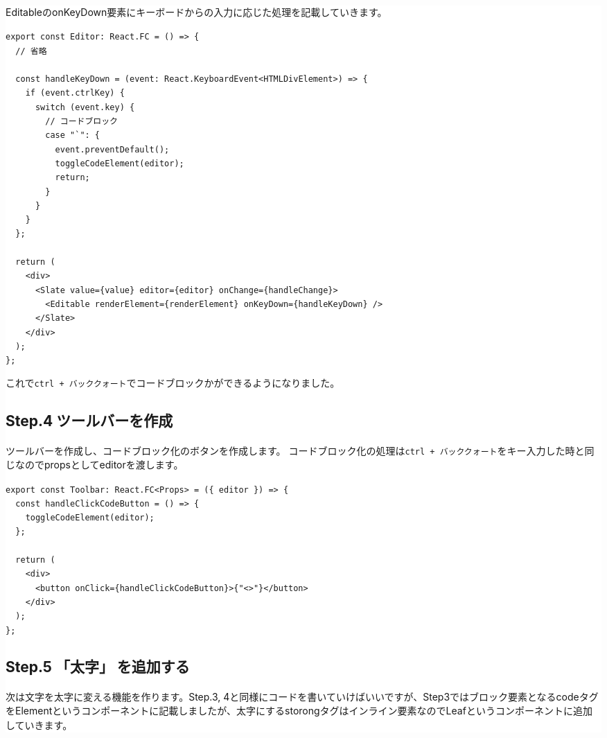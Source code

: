 EditableのonKeyDown要素にキーボードからの入力に応じた処理を記載していきます。

```Editor.tsx
export const Editor: React.FC = () => {
  // 省略

  const handleKeyDown = (event: React.KeyboardEvent<HTMLDivElement>) => {
    if (event.ctrlKey) {
      switch (event.key) {
        // コードブロック
        case "`": {
          event.preventDefault();
          toggleCodeElement(editor);
          return;
        }
      }
    }
  };

  return (
    <div>
      <Slate value={value} editor={editor} onChange={handleChange}>
        <Editable renderElement={renderElement} onKeyDown={handleKeyDown} />
      </Slate>
    </div>
  );
};
```

これで`ctrl + バッククォート`でコードブロックかができるようになりました。

## Step.4 ツールバーを作成

ツールバーを作成し、コードブロック化のボタンを作成します。
コードブロック化の処理は`ctrl + バッククォート`をキー入力した時と同じなのでpropsとしてeditorを渡します。

```Toolbar.tsx
export const Toolbar: React.FC<Props> = ({ editor }) => {
  const handleClickCodeButton = () => {
    toggleCodeElement(editor);
  };

  return (
    <div>
      <button onClick={handleClickCodeButton}>{"<>"}</button>
    </div>
  );
};
```

## Step.5 「太字」 を追加する
次は文字を太字に変える機能を作ります。Step.3, 4と同様にコードを書いていけばいいですが、Step3ではブロック要素となるcodeタグをElementというコンポーネントに記載しましたが、太字にするstorongタグはインライン要素なのでLeafというコンポーネントに追加していきます。
